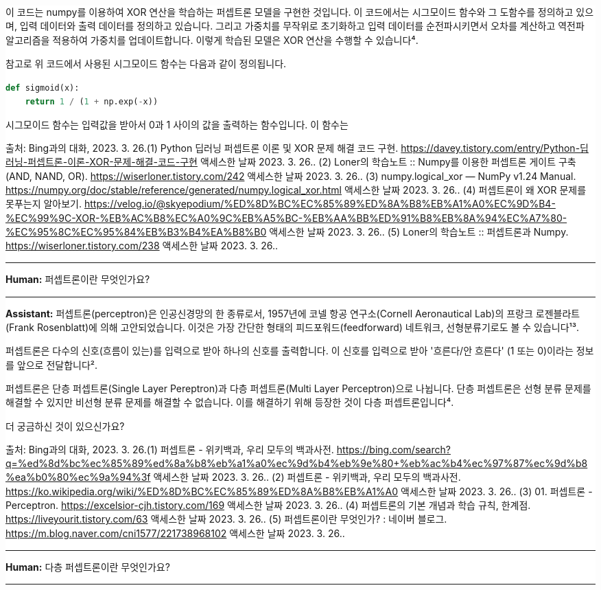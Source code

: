 ```python
```
이 코드는 numpy를 이용하여 XOR 연산을 학습하는 퍼셉트론 모델을 구현한 것입니다. 이 코드에서는 시그모이드 함수와 그 도함수를 정의하고 있으며, 입력 데이터와 출력 데이터를 정의하고 있습니다. 그리고 가중치를 무작위로 초기화하고 입력 데이터를 순전파시키면서 오차를 계산하고 역전파 알고리즘을 적용하여 가중치를 업데이트합니다. 이렇게 학습된 모델은 XOR 연산을 수행할 수 있습니다⁴.

참고로 위 코드에서 사용된 시그모이드 함수는 다음과 같이 정의됩니다.
```python
def sigmoid(x):
    return 1 / (1 + np.exp(-x))
```
시그모이드 함수는 입력값을 받아서 0과 1 사이의 값을 출력하는 함수입니다. 이 함수는

출처: Bing과의 대화, 2023. 3. 26.(1) Python 딥러닝 퍼셉트론 이론 및 XOR 문제 해결 코드 구현. https://davey.tistory.com/entry/Python-딥러닝-퍼셉트론-이론-XOR-문제-해결-코드-구현 액세스한 날짜 2023. 3. 26..
(2) Loner의 학습노트 :: Numpy를 이용한 퍼셉트론 게이트 구축(AND, NAND, OR). https://wiserloner.tistory.com/242 액세스한 날짜 2023. 3. 26..
(3) numpy.logical_xor — NumPy v1.24 Manual. https://numpy.org/doc/stable/reference/generated/numpy.logical_xor.html 액세스한 날짜 2023. 3. 26..
(4) 퍼셉트론이 왜 XOR 문제를 못푸는지 알아보기. https://velog.io/@skyepodium/%ED%8D%BC%EC%85%89%ED%8A%B8%EB%A1%A0%EC%9D%B4-%EC%99%9C-XOR-%EB%AC%B8%EC%A0%9C%EB%A5%BC-%EB%AA%BB%ED%91%B8%EB%8A%94%EC%A7%80-%EC%95%8C%EC%95%84%EB%B3%B4%EA%B8%B0 액세스한 날짜 2023. 3. 26..
(5) Loner의 학습노트 :: 퍼셉트론과 Numpy. https://wiserloner.tistory.com/238 액세스한 날짜 2023. 3. 26..


***

**Human:**
퍼셉트론이란 무엇인가요?

***

**Assistant:**
퍼셉트론(perceptron)은 인공신경망의 한 종류로서, 1957년에 코넬 항공 연구소(Cornell Aeronautical Lab)의 프랑크 로젠블라트(Frank Rosenblatt)에 의해 고안되었습니다. 이것은 가장 간단한 형태의 피드포워드(feedforward) 네트워크, 선형분류기로도 볼 수 있습니다¹³.

퍼셉트론은 다수의 신호(흐름이 있는)를 입력으로 받아 하나의 신호를 출력합니다. 이 신호를 입력으로 받아 '흐른다/안 흐른다' (1 또는 0)이라는 정보를 앞으로 전달합니다².

퍼셉트론은 단층 퍼셉트론(Single Layer Pereptron)과 다층 퍼셉트론(Multi Layer Perceptron)으로 나뉩니다. 단층 퍼셉트론은 선형 분류 문제를 해결할 수 있지만 비선형 분류 문제를 해결할 수 없습니다. 이를 해결하기 위해 등장한 것이 다층 퍼셉트론입니다⁴.

더 궁금하신 것이 있으신가요?

출처: Bing과의 대화, 2023. 3. 26.(1) 퍼셉트론 - 위키백과, 우리 모두의 백과사전. https://bing.com/search?q=%ed%8d%bc%ec%85%89%ed%8a%b8%eb%a1%a0%ec%9d%b4%eb%9e%80+%eb%ac%b4%ec%97%87%ec%9d%b8%ea%b0%80%ec%9a%94%3f 액세스한 날짜 2023. 3. 26..
(2) 퍼셉트론 - 위키백과, 우리 모두의 백과사전. https://ko.wikipedia.org/wiki/%ED%8D%BC%EC%85%89%ED%8A%B8%EB%A1%A0 액세스한 날짜 2023. 3. 26..
(3) 01. 퍼셉트론 - Perceptron. https://excelsior-cjh.tistory.com/169 액세스한 날짜 2023. 3. 26..
(4) 퍼셉트론의 기본 개념과 학습 규칙, 한계점. https://liveyourit.tistory.com/63 액세스한 날짜 2023. 3. 26..
(5) 퍼셉트론이란 무엇인가? : 네이버 블로그. https://m.blog.naver.com/cni1577/221738968102 액세스한 날짜 2023. 3. 26..


***

**Human:**
다층 퍼셉트론이란 무엇인가요?
***
